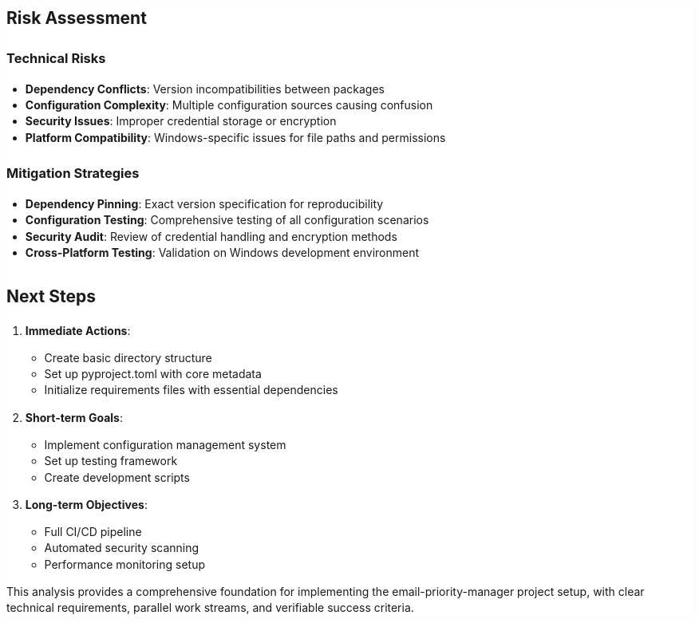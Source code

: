 ## Risk Assessment

### Technical Risks
- **Dependency Conflicts**: Version incompatibilities between packages
- **Configuration Complexity**: Multiple configuration sources causing confusion
- **Security Issues**: Improper credential storage or encryption
- **Platform Compatibility**: Windows-specific issues for file paths and permissions

### Mitigation Strategies
- **Dependency Pinning**: Exact version specification for reproducibility
- **Configuration Testing**: Comprehensive testing of all configuration scenarios
- **Security Audit**: Review of credential handling and encryption methods
- **Cross-Platform Testing**: Validation on Windows development environment

## Next Steps

1. **Immediate Actions**:
   - Create basic directory structure
   - Set up pyproject.toml with core metadata
   - Initialize requirements files with essential dependencies

2. **Short-term Goals**:
   - Implement configuration management system
   - Set up testing framework
   - Create development scripts

3. **Long-term Objectives**:
   - Full CI/CD pipeline
   - Automated security scanning
   - Performance monitoring setup

This analysis provides a comprehensive foundation for implementing the email-priority-manager project setup, with clear technical requirements, parallel work streams, and verifiable success criteria.